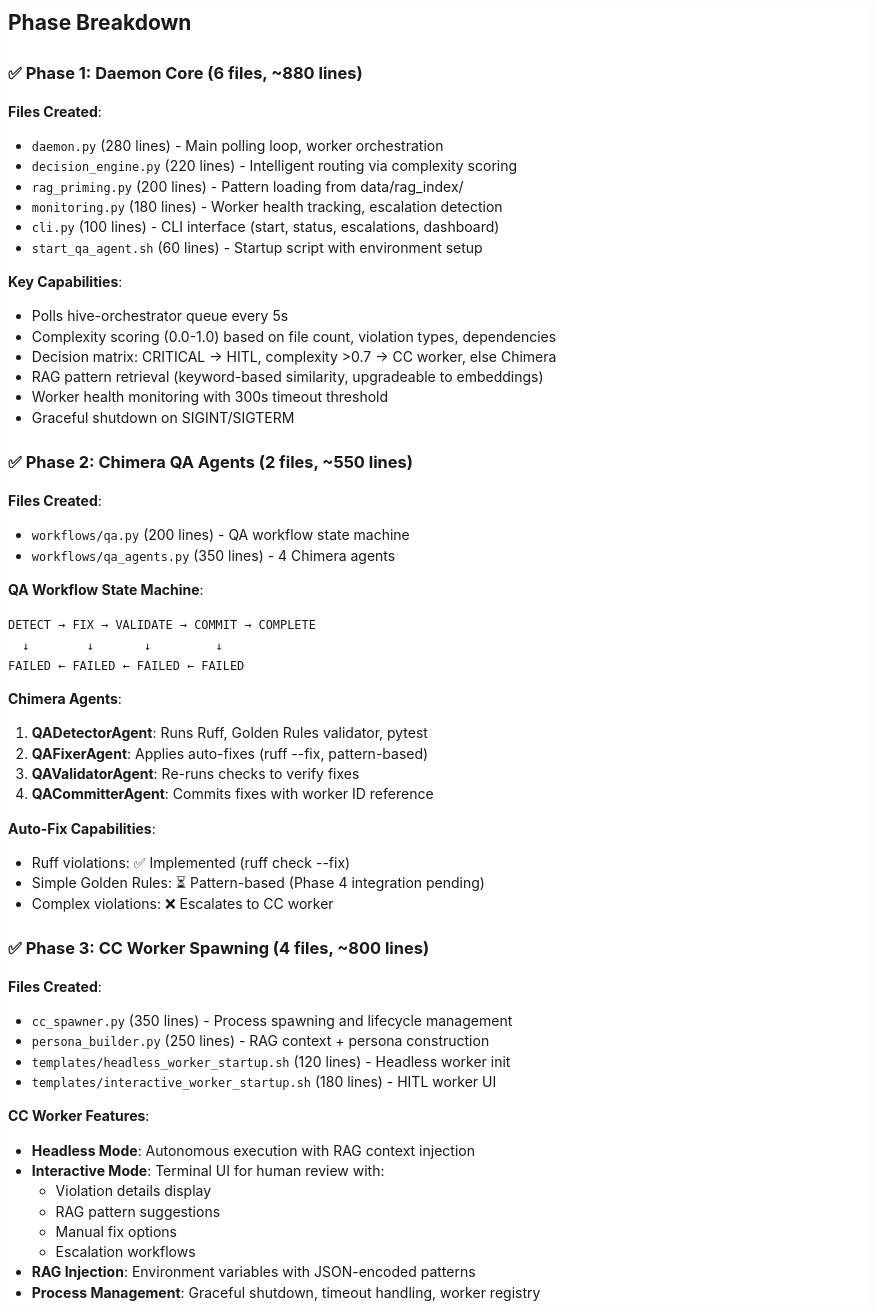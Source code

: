 
## Phase Breakdown

### ✅ Phase 1: Daemon Core (6 files, ~880 lines)

**Files Created**:
- `daemon.py` (280 lines) - Main polling loop, worker orchestration
- `decision_engine.py` (220 lines) - Intelligent routing via complexity scoring
- `rag_priming.py` (200 lines) - Pattern loading from data/rag_index/
- `monitoring.py` (180 lines) - Worker health tracking, escalation detection
- `cli.py` (100 lines) - CLI interface (start, status, escalations, dashboard)
- `start_qa_agent.sh` (60 lines) - Startup script with environment setup

**Key Capabilities**:
- Polls hive-orchestrator queue every 5s
- Complexity scoring (0.0-1.0) based on file count, violation types, dependencies
- Decision matrix: CRITICAL → HITL, complexity >0.7 → CC worker, else Chimera
- RAG pattern retrieval (keyword-based similarity, upgradeable to embeddings)
- Worker health monitoring with 300s timeout threshold
- Graceful shutdown on SIGINT/SIGTERM

### ✅ Phase 2: Chimera QA Agents (2 files, ~550 lines)

**Files Created**:
- `workflows/qa.py` (200 lines) - QA workflow state machine
- `workflows/qa_agents.py` (350 lines) - 4 Chimera agents

**QA Workflow State Machine**:
```
DETECT → FIX → VALIDATE → COMMIT → COMPLETE
  ↓        ↓       ↓         ↓
FAILED ← FAILED ← FAILED ← FAILED
```

**Chimera Agents**:
1. **QADetectorAgent**: Runs Ruff, Golden Rules validator, pytest
2. **QAFixerAgent**: Applies auto-fixes (ruff --fix, pattern-based)
3. **QAValidatorAgent**: Re-runs checks to verify fixes
4. **QACommitterAgent**: Commits fixes with worker ID reference

**Auto-Fix Capabilities**:
- Ruff violations: ✅ Implemented (ruff check --fix)
- Simple Golden Rules: ⏳ Pattern-based (Phase 4 integration pending)
- Complex violations: ❌ Escalates to CC worker

### ✅ Phase 3: CC Worker Spawning (4 files, ~800 lines)

**Files Created**:
- `cc_spawner.py` (350 lines) - Process spawning and lifecycle management
- `persona_builder.py` (250 lines) - RAG context + persona construction
- `templates/headless_worker_startup.sh` (120 lines) - Headless worker init
- `templates/interactive_worker_startup.sh` (180 lines) - HITL worker UI

**CC Worker Features**:
- **Headless Mode**: Autonomous execution with RAG context injection
- **Interactive Mode**: Terminal UI for human review with:
  - Violation details display
  - RAG pattern suggestions
  - Manual fix options
  - Escalation workflows
- **RAG Injection**: Environment variables with JSON-encoded patterns
- **Process Management**: Graceful shutdown, timeout handling, worker registry
